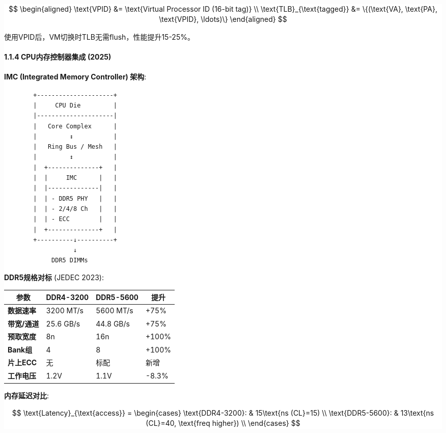 $$
\begin{aligned}
\text{VPID} &= \text{Virtual Processor ID (16-bit tag)} \\
\text{TLB}_{\text{tagged}} &= \{(\text{VA}, \text{PA}, \text{VPID}, \ldots)\}
\end{aligned}
$$

使用VPID后，VM切换时TLB无需flush，性能提升15-25%。

#### 1.1.4 CPU内存控制器集成 (2025)

**IMC (Integrated Memory Controller) 架构**:

```text
        +---------------------+
        |     CPU Die         |
        |---------------------|
        |   Core Complex      |
        |         ↕           |
        |   Ring Bus / Mesh   |
        |         ↕           |
        |  +--------------+   |
        |  |     IMC      |   |
        |  |--------------|   |
        |  | - DDR5 PHY   |   |
        |  | - 2/4/8 Ch   |   |
        |  | - ECC        |   |
        |  +--------------+   |
        +----------↓----------+
                   ↓
             DDR5 DIMMs
```

**DDR5规格对标** (JEDEC 2023):

| 参数 | DDR4-3200 | DDR5-5600 | 提升 |
|------|-----------|-----------|------|
| **数据速率** | 3200 MT/s | 5600 MT/s | +75% |
| **带宽/通道** | 25.6 GB/s | 44.8 GB/s | +75% |
| **预取宽度** | 8n | 16n | +100% |
| **Bank组** | 4 | 8 | +100% |
| **片上ECC** | 无 | 标配 | 新增 |
| **工作电压** | 1.2V | 1.1V | -8.3% |

**内存延迟对比**:

$$
\text{Latency}_{\text{access}} = \begin{cases}
\text{DDR4-3200}: & 15\text{ns (CL}=15) \\
\text{DDR5-5600}: & 13\text{ns (CL}=40, \text{freq higher}) \\
\end{cases}
$$
